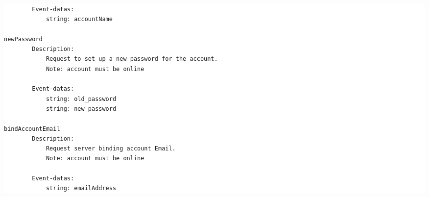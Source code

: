 			Event-datas: 
				string: accountName

	newPassword
			Description: 
				Request to set up a new password for the account.
				Note: account must be online

			Event-datas: 
				string: old_password
				string: new_password

	bindAccountEmail
			Description: 
				Request server binding account Email.
				Note: account must be online

			Event-datas: 
				string: emailAddress


